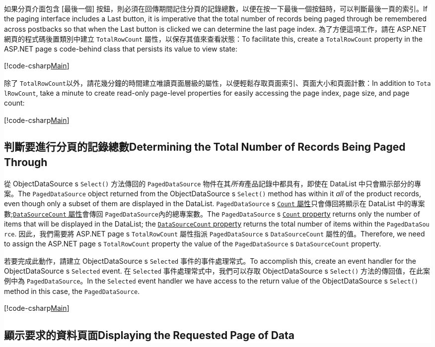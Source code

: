 <span data-ttu-id="1a11f-229">如果分頁介面包含 [最後一個] 按鈕，則必須在回傳期間記住分頁的記錄總數，以便在按一下最後一個按鈕時，可以判斷最後一頁的索引。</span><span class="sxs-lookup"><span data-stu-id="1a11f-229">If the paging interface includes a Last button, it is imperative that the total number of records being paged through be remembered across postbacks so that when the Last button is clicked we can determine the last page index.</span></span> <span data-ttu-id="1a11f-230">為了方便這項工作，請在 ASP.NET 網頁的程式碼後置類別中建立 `TotalRowCount` 屬性，以保存其值來查看狀態：</span><span class="sxs-lookup"><span data-stu-id="1a11f-230">To facilitate this, create a `TotalRowCount` property in the ASP.NET page s code-behind class that persists its value to view state:</span></span>

[!code-csharp[Main](paging-report-data-in-a-datalist-or-repeater-control-cs/samples/sample5.cs)]

<span data-ttu-id="1a11f-231">除了 `TotalRowCount`以外，請花幾分鐘的時間建立唯讀頁面層級的屬性，以便輕鬆存取頁面索引、頁面大小和頁面計數：</span><span class="sxs-lookup"><span data-stu-id="1a11f-231">In addition to `TotalRowCount`, take a minute to create read-only page-level properties for easily accessing the page index, page size, and page count:</span></span>

[!code-csharp[Main](paging-report-data-in-a-datalist-or-repeater-control-cs/samples/sample6.cs)]

## <a name="determining-the-total-number-of-records-being-paged-through"></a><span data-ttu-id="1a11f-232">判斷要進行分頁的記錄總數</span><span class="sxs-lookup"><span data-stu-id="1a11f-232">Determining the Total Number of Records Being Paged Through</span></span>

<span data-ttu-id="1a11f-233">從 ObjectDataSource s `Select()` 方法傳回的 `PagedDataSource` 物件在其*所有*產品記錄中都具有，即使在 DataList 中只會顯示部分的專案。</span><span class="sxs-lookup"><span data-stu-id="1a11f-233">The `PagedDataSource` object returned from the ObjectDataSource s `Select()` method has within it *all* of the product records, even though only a subset of them are displayed in the DataList.</span></span> <span data-ttu-id="1a11f-234">`PagedDataSource` s [`Count` 屬性](https://msdn.microsoft.com/library/system.web.ui.webcontrols.pageddatasource.count.aspx)只會傳回將顯示在 DataList 中的專案數;[`DataSourceCount` 屬性](https://msdn.microsoft.com/library/system.web.ui.webcontrols.pageddatasource.datasourcecount.aspx)會傳回 `PagedDataSource`內的總專案數。</span><span class="sxs-lookup"><span data-stu-id="1a11f-234">The `PagedDataSource` s [`Count` property](https://msdn.microsoft.com/library/system.web.ui.webcontrols.pageddatasource.count.aspx) returns only the number of items that will be displayed in the DataList; the [`DataSourceCount` property](https://msdn.microsoft.com/library/system.web.ui.webcontrols.pageddatasource.datasourcecount.aspx) returns the total number of items within the `PagedDataSource`.</span></span> <span data-ttu-id="1a11f-235">因此，我們需要將 ASP.NET page s `TotalRowCount` 屬性指派 `PagedDataSource` s `DataSourceCount` 屬性的值。</span><span class="sxs-lookup"><span data-stu-id="1a11f-235">Therefore, we need to assign the ASP.NET page s `TotalRowCount` property the value of the `PagedDataSource` s `DataSourceCount` property.</span></span>

<span data-ttu-id="1a11f-236">若要完成此動作，請建立 ObjectDataSource s `Selected` 事件的事件處理常式。</span><span class="sxs-lookup"><span data-stu-id="1a11f-236">To accomplish this, create an event handler for the ObjectDataSource s `Selected` event.</span></span> <span data-ttu-id="1a11f-237">在 `Selected` 事件處理常式中，我們可以存取 ObjectDataSource s `Select()` 方法的傳回值，在此案例中為 `PagedDataSource`。</span><span class="sxs-lookup"><span data-stu-id="1a11f-237">In the `Selected` event handler we have access to the return value of the ObjectDataSource s `Select()` method in this case, the `PagedDataSource`.</span></span>

[!code-csharp[Main](paging-report-data-in-a-datalist-or-repeater-control-cs/samples/sample7.cs)]

## <a name="displaying-the-requested-page-of-data"></a><span data-ttu-id="1a11f-238">顯示要求的資料頁面</span><span class="sxs-lookup"><span data-stu-id="1a11f-238">Displaying the Requested Page of Data</span></span>
